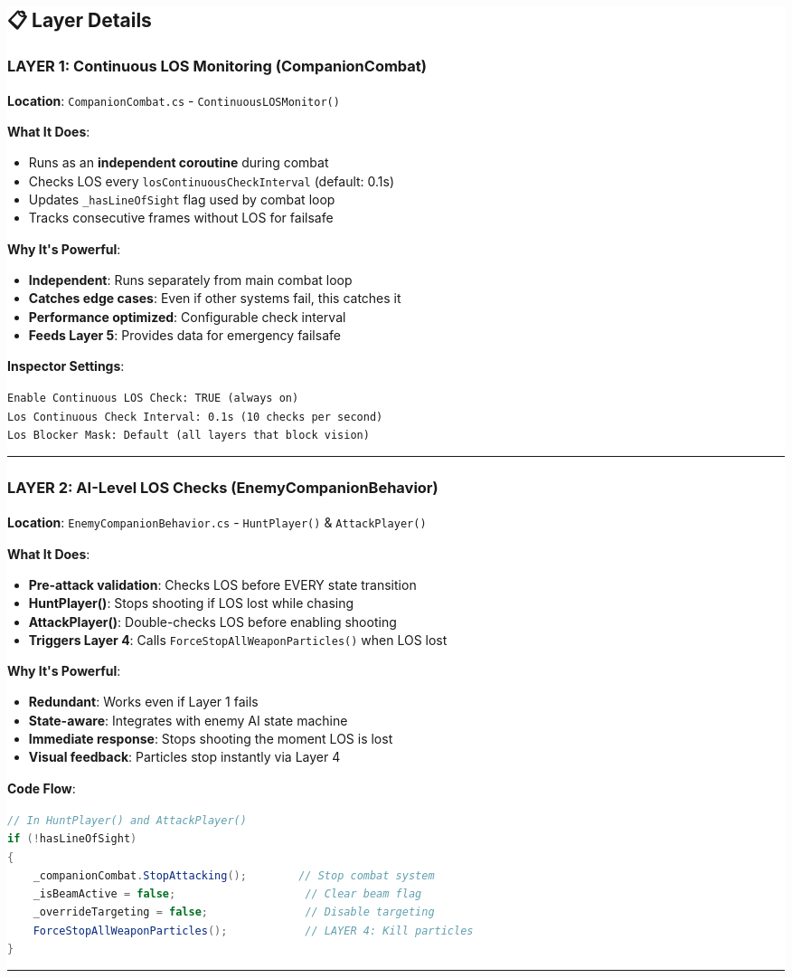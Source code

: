 
## 📋 Layer Details

### LAYER 1: Continuous LOS Monitoring (CompanionCombat)
**Location**: `CompanionCombat.cs` - `ContinuousLOSMonitor()`

**What It Does**:
- Runs as an **independent coroutine** during combat
- Checks LOS every `losContinuousCheckInterval` (default: 0.1s)
- Updates `_hasLineOfSight` flag used by combat loop
- Tracks consecutive frames without LOS for failsafe

**Why It's Powerful**:
- **Independent**: Runs separately from main combat loop
- **Catches edge cases**: Even if other systems fail, this catches it
- **Performance optimized**: Configurable check interval
- **Feeds Layer 5**: Provides data for emergency failsafe

**Inspector Settings**:
```
Enable Continuous LOS Check: TRUE (always on)
Los Continuous Check Interval: 0.1s (10 checks per second)
Los Blocker Mask: Default (all layers that block vision)
```

---

### LAYER 2: AI-Level LOS Checks (EnemyCompanionBehavior)
**Location**: `EnemyCompanionBehavior.cs` - `HuntPlayer()` & `AttackPlayer()`

**What It Does**:
- **Pre-attack validation**: Checks LOS before EVERY state transition
- **HuntPlayer()**: Stops shooting if LOS lost while chasing
- **AttackPlayer()**: Double-checks LOS before enabling shooting
- **Triggers Layer 4**: Calls `ForceStopAllWeaponParticles()` when LOS lost

**Why It's Powerful**:
- **Redundant**: Works even if Layer 1 fails
- **State-aware**: Integrates with enemy AI state machine
- **Immediate response**: Stops shooting the moment LOS is lost
- **Visual feedback**: Particles stop instantly via Layer 4

**Code Flow**:
```csharp
// In HuntPlayer() and AttackPlayer()
if (!hasLineOfSight)
{
    _companionCombat.StopAttacking();        // Stop combat system
    _isBeamActive = false;                    // Clear beam flag
    _overrideTargeting = false;               // Disable targeting
    ForceStopAllWeaponParticles();            // LAYER 4: Kill particles
}
```

---